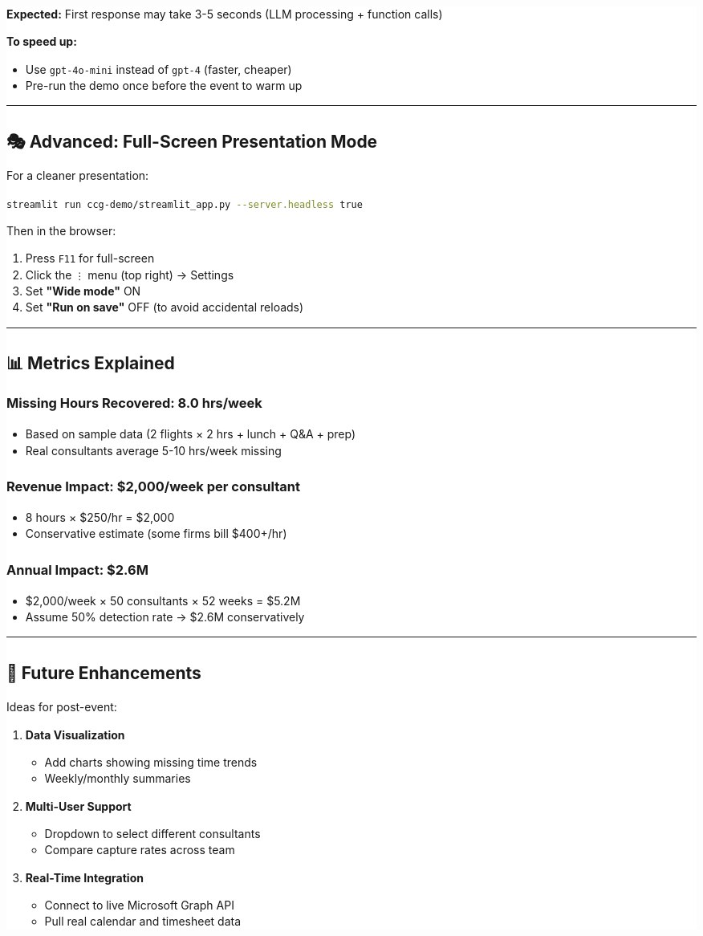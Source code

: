 **Expected:** First response may take 3-5 seconds (LLM processing + function calls)

**To speed up:**
- Use `gpt-4o-mini` instead of `gpt-4` (faster, cheaper)
- Pre-run the demo once before the event to warm up

---

## 🎭 Advanced: Full-Screen Presentation Mode

For a cleaner presentation:

```bash
streamlit run ccg-demo/streamlit_app.py --server.headless true
```

Then in the browser:
1. Press `F11` for full-screen
2. Click the `⋮` menu (top right) → Settings
3. Set **"Wide mode"** ON
4. Set **"Run on save"** OFF (to avoid accidental reloads)

---

## 📊 Metrics Explained

### Missing Hours Recovered: 8.0 hrs/week
- Based on sample data (2 flights × 2 hrs + lunch + Q&A + prep)
- Real consultants average 5-10 hrs/week missing

### Revenue Impact: $2,000/week per consultant
- 8 hours × $250/hr = $2,000
- Conservative estimate (some firms bill $400+/hr)

### Annual Impact: $2.6M
- $2,000/week × 50 consultants × 52 weeks = $5.2M
- Assume 50% detection rate → $2.6M conservatively

---

## 🔮 Future Enhancements

Ideas for post-event:

1. **Data Visualization**
   - Add charts showing missing time trends
   - Weekly/monthly summaries

2. **Multi-User Support**
   - Dropdown to select different consultants
   - Compare capture rates across team

3. **Real-Time Integration**
   - Connect to live Microsoft Graph API
   - Pull real calendar and timesheet data
